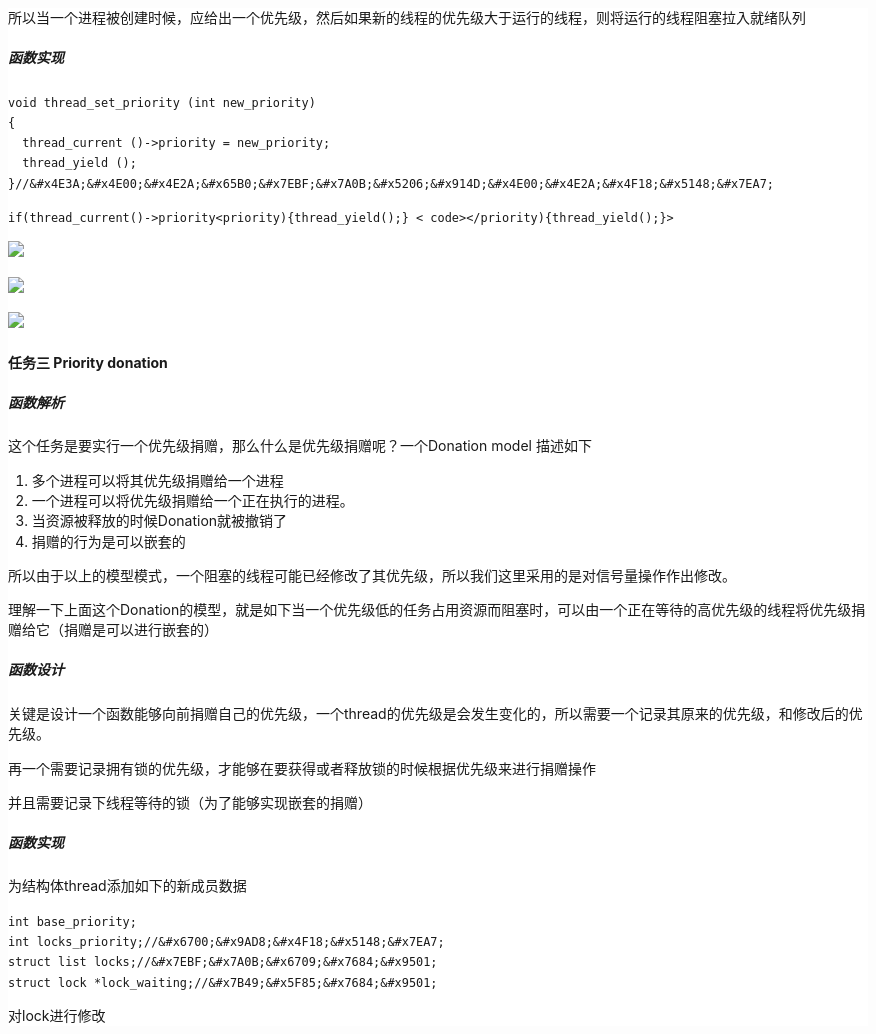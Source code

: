 所以当一个进程被创建时候，应给出一个优先级，然后如果新的线程的优先级大于运行的线程，则将运行的线程阻塞拉入就绪队列

##### 函数实现

```
void thread_set_priority (int new_priority)
{
  thread_current ()->priority = new_priority;
  thread_yield ();
}//&#x4E3A;&#x4E00;&#x4E2A;&#x65B0;&#x7EBF;&#x7A0B;&#x5206;&#x914D;&#x4E00;&#x4E2A;&#x4F18;&#x5148;&#x7EA7;
```

```
if(thread_current()->priority<priority){thread_yield();} < code></priority){thread_yield();}>
```

![](https://img-blog.csdnimg.cn/2020070623371092.png?x-oss-process=image/watermark,type_ZmFuZ3poZW5naGVpdGk,shadow_10,text_aHR0cHM6Ly9ibG9nLmNzZG4ubmV0L3h3eXpzbg==,size_16,color_FFFFFF,t_70)

![](https://img-blog.csdnimg.cn/20200706234115778.png)

![](https://img-blog.csdnimg.cn/2020070623371052.png)

#### 任务三 Priority donation

##### 函数解析

这个任务是要实行一个优先级捐赠，那么什么是优先级捐赠呢？一个Donation model 描述如下

1. 多个进程可以将其优先级捐赠给一个进程
2. 一个进程可以将优先级捐赠给一个正在执行的进程。
3. 当资源被释放的时候Donation就被撤销了
4. 捐赠的行为是可以嵌套的

所以由于以上的模型模式，一个阻塞的线程可能已经修改了其优先级，所以我们这里采用的是对信号量操作作出修改。

理解一下上面这个Donation的模型，就是如下当一个优先级低的任务占用资源而阻塞时，可以由一个正在等待的高优先级的线程将优先级捐赠给它（捐赠是可以进行嵌套的）

##### 函数设计

关键是设计一个函数能够向前捐赠自己的优先级，一个thread的优先级是会发生变化的，所以需要一个记录其原来的优先级，和修改后的优先级。

再一个需要记录拥有锁的优先级，才能够在要获得或者释放锁的时候根据优先级来进行捐赠操作

并且需要记录下线程等待的锁（为了能够实现嵌套的捐赠）

##### 函数实现

为结构体thread添加如下的新成员数据

```
int base_priority;
int locks_priority;//&#x6700;&#x9AD8;&#x4F18;&#x5148;&#x7EA7;
struct list locks;//&#x7EBF;&#x7A0B;&#x6709;&#x7684;&#x9501;
struct lock *lock_waiting;//&#x7B49;&#x5F85;&#x7684;&#x9501;
```

对lock进行修改
